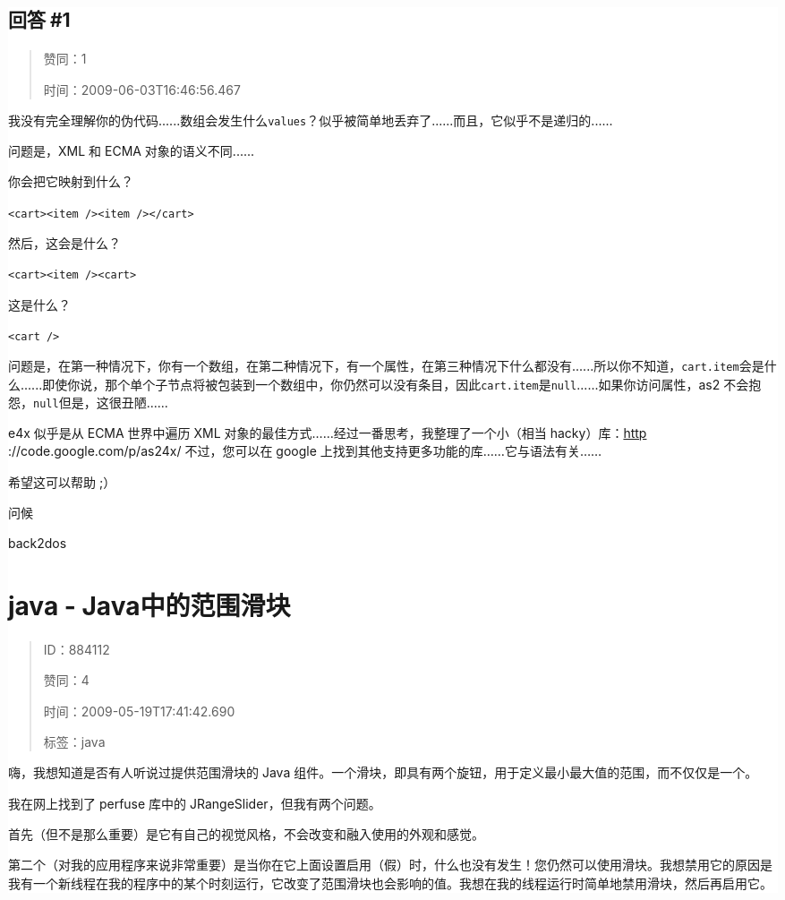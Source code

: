 ## 回答 #1

> 赞同：1
> 
> 时间：2009-06-03T16:46:56.467

我没有完全理解你的伪代码......数组会发生什么`values`？似乎被简单地丢弃了......而且，它似乎不是递归的......

问题是，XML 和 ECMA 对象的语义不同......

你会把它映射到什么？

```
<cart><item /><item /></cart> 
```

然后，这会是什么？

```
<cart><item /><cart> 
```

这是什么？

```
<cart /> 
```

问题是，在第一种情况下，你有一个数组，在第二种情况下，有一个属性，在第三种情况下什么都没有......所以你不知道，`cart.item`会是什么......即使你说，那个单个子节点将被包装到一个数组中，你仍然可以没有条目，因此`cart.item`是`null`......如果你访问属性，as2 不会抱怨，`null`但是，这很丑陋......

e4x 似乎是从 ECMA 世界中遍历 XML 对象的最佳方式……经过一番思考，我整理了一个小（相当 hacky）库：[http](http://code.google.com/p/as24x/) ://code.google.com/p/as24x/ 不过，您可以在 google 上找到其他支持更多功能的库……它与语法有关……

希望这可以帮助 ;）

问候

back2dos

# java - Java中的范围滑块

> ID：884112
> 
> 赞同：4
> 
> 时间：2009-05-19T17:41:42.690
> 
> 标签：java

嗨，我想知道是否有人听说过提供范围滑块的 Java 组件。一个滑块，即具有两个旋钮，用于定义最小最大值的范围，而不仅仅是一个。

我在网上找到了 perfuse 库中的 JRangeSlider，但我有两个问题。

首先（但不是那么重要）是它有自己的视觉风格，不会改变和融入使用的外观和感觉。

第二个（对我的应用程序来说非常重要）是当你在它上面设置启用（假）时，什么也没有发生！您仍然可以使用滑块。我想禁用它的原因是我有一个新线程在我的程序中的某个时刻运行，它改变了范围滑块也会影响的值。我想在我的线程运行时简单地禁用滑块，然后再启用它。
